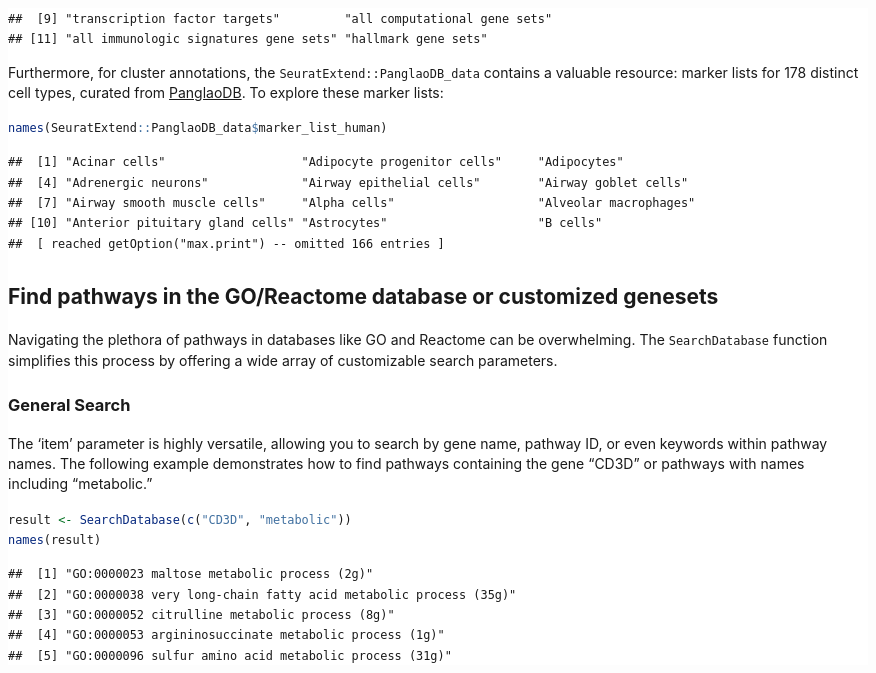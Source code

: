     ##  [9] "transcription factor targets"         "all computational gene sets"         
    ## [11] "all immunologic signatures gene sets" "hallmark gene sets"

Furthermore, for cluster annotations, the `SeuratExtend::PanglaoDB_data`
contains a valuable resource: marker lists for 178 distinct cell types,
curated from [PanglaoDB](https://panglaodb.se/markers.html). To explore
these marker lists:

``` r
names(SeuratExtend::PanglaoDB_data$marker_list_human)
```

    ##  [1] "Acinar cells"                   "Adipocyte progenitor cells"     "Adipocytes"                    
    ##  [4] "Adrenergic neurons"             "Airway epithelial cells"        "Airway goblet cells"           
    ##  [7] "Airway smooth muscle cells"     "Alpha cells"                    "Alveolar macrophages"          
    ## [10] "Anterior pituitary gland cells" "Astrocytes"                     "B cells"                       
    ##  [ reached getOption("max.print") -- omitted 166 entries ]

## Find pathways in the GO/Reactome database or customized genesets

Navigating the plethora of pathways in databases like GO and Reactome
can be overwhelming. The `SearchDatabase` function simplifies this
process by offering a wide array of customizable search parameters.

### General Search

The ‘item’ parameter is highly versatile, allowing you to search by gene
name, pathway ID, or even keywords within pathway names. The following
example demonstrates how to find pathways containing the gene “CD3D” or
pathways with names including “metabolic.”

``` r
result <- SearchDatabase(c("CD3D", "metabolic"))
names(result)
```

    ##  [1] "GO:0000023 maltose metabolic process (2g)"                                  
    ##  [2] "GO:0000038 very long-chain fatty acid metabolic process (35g)"              
    ##  [3] "GO:0000052 citrulline metabolic process (8g)"                               
    ##  [4] "GO:0000053 argininosuccinate metabolic process (1g)"                        
    ##  [5] "GO:0000096 sulfur amino acid metabolic process (31g)"                       